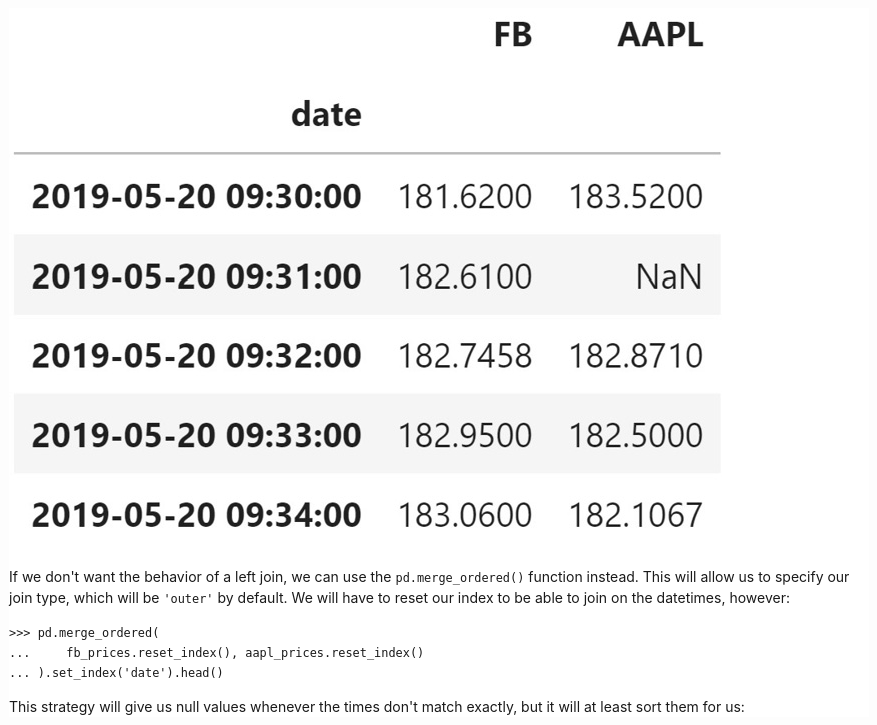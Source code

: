 ![](./images/Figure_4.63_B16834.jpg)



If we don\'t want the behavior of a left join, we can use the
`pd.merge_ordered()` function instead. This will allow us to
specify our join type, which will be `'outer'` by default. We
will have to reset our index to be able to join on the datetimes,
however:

```
>>> pd.merge_ordered(
...     fb_prices.reset_index(), aapl_prices.reset_index()
... ).set_index('date').head()
```


This strategy will give us null values whenever
the times don\'t match exactly, but it will at least sort them for us:

